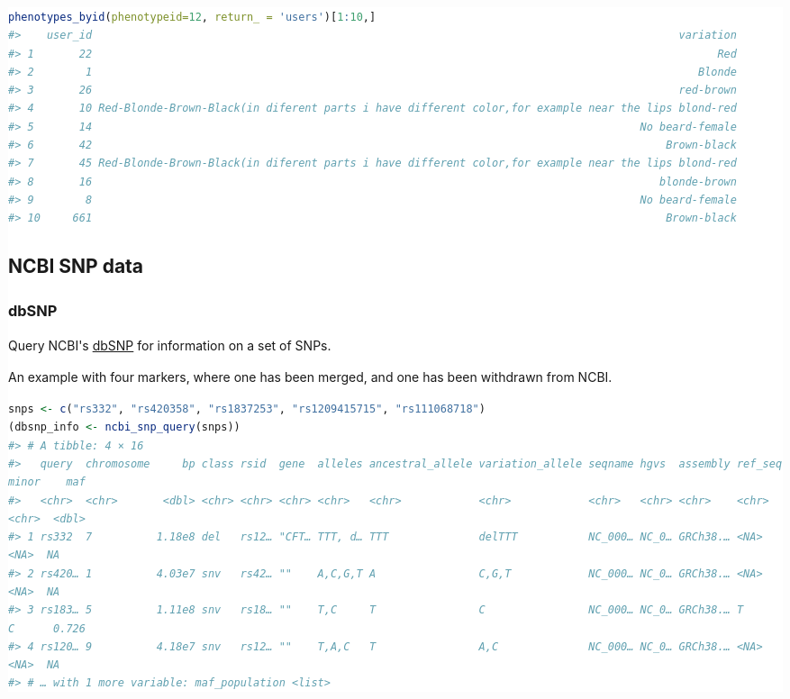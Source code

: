 

```r
phenotypes_byid(phenotypeid=12, return_ = 'users')[1:10,]
#>    user_id                                                                                           variation
#> 1       22                                                                                                 Red
#> 2        1                                                                                              Blonde
#> 3       26                                                                                           red-brown
#> 4       10 Red-Blonde-Brown-Black(in diferent parts i have different color,for example near the lips blond-red
#> 5       14                                                                                     No beard-female
#> 6       42                                                                                         Brown-black
#> 7       45 Red-Blonde-Brown-Black(in diferent parts i have different color,for example near the lips blond-red
#> 8       16                                                                                        blonde-brown
#> 9        8                                                                                     No beard-female
#> 10     661                                                                                         Brown-black
```


## NCBI SNP data

### dbSNP

Query NCBI's [dbSNP](https://www.ncbi.nlm.nih.gov/snp/) for information on a set of SNPs. 

An example with four markers, where one has been merged, and one has been withdrawn from NCBI.


```r
snps <- c("rs332", "rs420358", "rs1837253", "rs1209415715", "rs111068718")
(dbsnp_info <- ncbi_snp_query(snps))
#> # A tibble: 4 × 16
#>   query  chromosome     bp class rsid  gene  alleles ancestral_allele variation_allele seqname hgvs  assembly ref_seq minor    maf
#>   <chr>  <chr>       <dbl> <chr> <chr> <chr> <chr>   <chr>            <chr>            <chr>   <chr> <chr>    <chr>   <chr>  <dbl>
#> 1 rs332  7          1.18e8 del   rs12… "CFT… TTT, d… TTT              delTTT           NC_000… NC_0… GRCh38.… <NA>    <NA>  NA    
#> 2 rs420… 1          4.03e7 snv   rs42… ""    A,C,G,T A                C,G,T            NC_000… NC_0… GRCh38.… <NA>    <NA>  NA    
#> 3 rs183… 5          1.11e8 snv   rs18… ""    T,C     T                C                NC_000… NC_0… GRCh38.… T       C      0.726
#> 4 rs120… 9          4.18e7 snv   rs12… ""    T,A,C   T                A,C              NC_000… NC_0… GRCh38.… <NA>    <NA>  NA    
#> # … with 1 more variable: maf_population <list>
```
